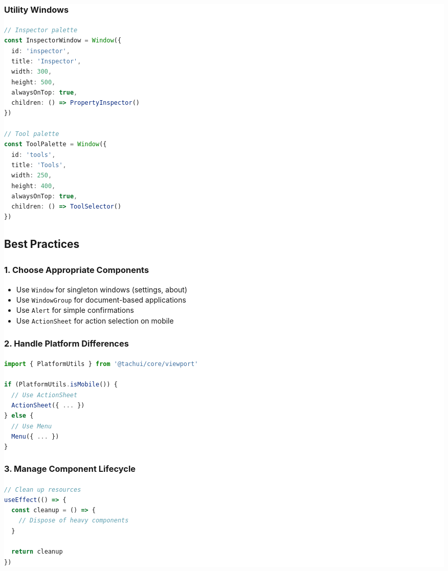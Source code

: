 ### Utility Windows

```typescript
// Inspector palette
const InspectorWindow = Window({
  id: 'inspector',
  title: 'Inspector',
  width: 300,
  height: 500,
  alwaysOnTop: true,
  children: () => PropertyInspector()
})

// Tool palette
const ToolPalette = Window({
  id: 'tools',
  title: 'Tools',
  width: 250,
  height: 400,
  alwaysOnTop: true,
  children: () => ToolSelector()
})
```

## Best Practices

### 1. Choose Appropriate Components

- Use `Window` for singleton windows (settings, about)
- Use `WindowGroup` for document-based applications
- Use `Alert` for simple confirmations
- Use `ActionSheet` for action selection on mobile

### 2. Handle Platform Differences

```typescript
import { PlatformUtils } from '@tachui/core/viewport'

if (PlatformUtils.isMobile()) {
  // Use ActionSheet
  ActionSheet({ ... })
} else {
  // Use Menu
  Menu({ ... })
}
```

### 3. Manage Component Lifecycle

```typescript
// Clean up resources
useEffect(() => {
  const cleanup = () => {
    // Dispose of heavy components
  }
  
  return cleanup
})
```
